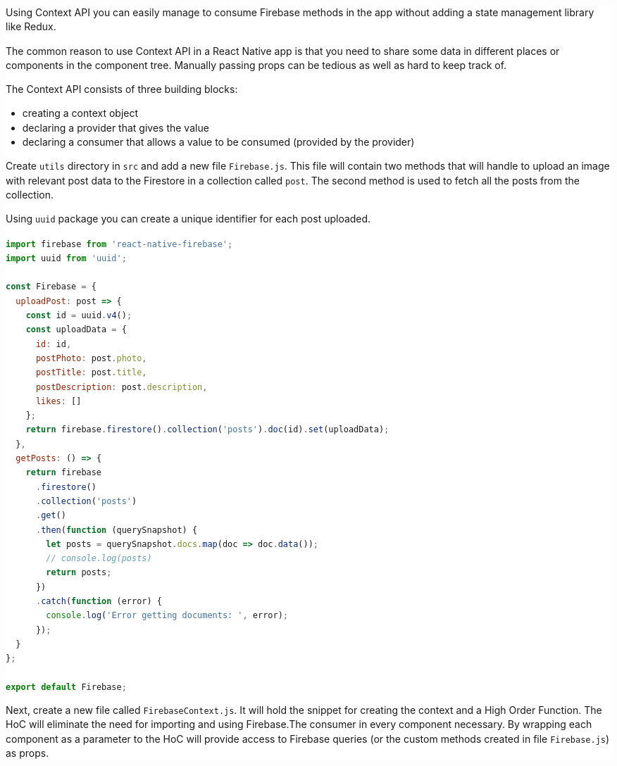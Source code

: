 Using Context API you can easily manage to consume Firebase methods in the app without adding a state management library like Redux.

The common reason to use Context API in a React Native app is that you need to share some data in different places or components in the component tree. Manually passing props can be tedious as well as hard to keep track of.

The Context API consists of three building blocks:

- creating a context object
- declaring a provider that gives the value
- declaring a consumer that allows a value to be consumed (provided by the provider)

Create `utils` directory in `src` and add a new file `Firebase.js`. This file will contain two methods that will handle to upload an image with relevant post data to the Firestore in a collection called `post`. The second method is used to fetch all the posts from the collection.

Using `uuid` package you can create a unique identifier for each post uploaded.

```js
import firebase from 'react-native-firebase';
import uuid from 'uuid';

const Firebase = {
  uploadPost: post => {
    const id = uuid.v4();
    const uploadData = {
      id: id,
      postPhoto: post.photo,
      postTitle: post.title,
      postDescription: post.description,
      likes: []
    };
    return firebase.firestore().collection('posts').doc(id).set(uploadData);
  },
  getPosts: () => {
    return firebase
      .firestore()
      .collection('posts')
      .get()
      .then(function (querySnapshot) {
        let posts = querySnapshot.docs.map(doc => doc.data());
        // console.log(posts)
        return posts;
      })
      .catch(function (error) {
        console.log('Error getting documents: ', error);
      });
  }
};

export default Firebase;
```

Next, create a new file called `FirebaseContext.js`. It will hold the snippet for creating the context and a High Order Function. The HoC will eliminate the need for importing and using Firebase.The consumer in every component necessary. By wrapping each component as a parameter to the HoC will provide access to Firebase queries (or the custom methods created in file `Firebase.js`) as props.
